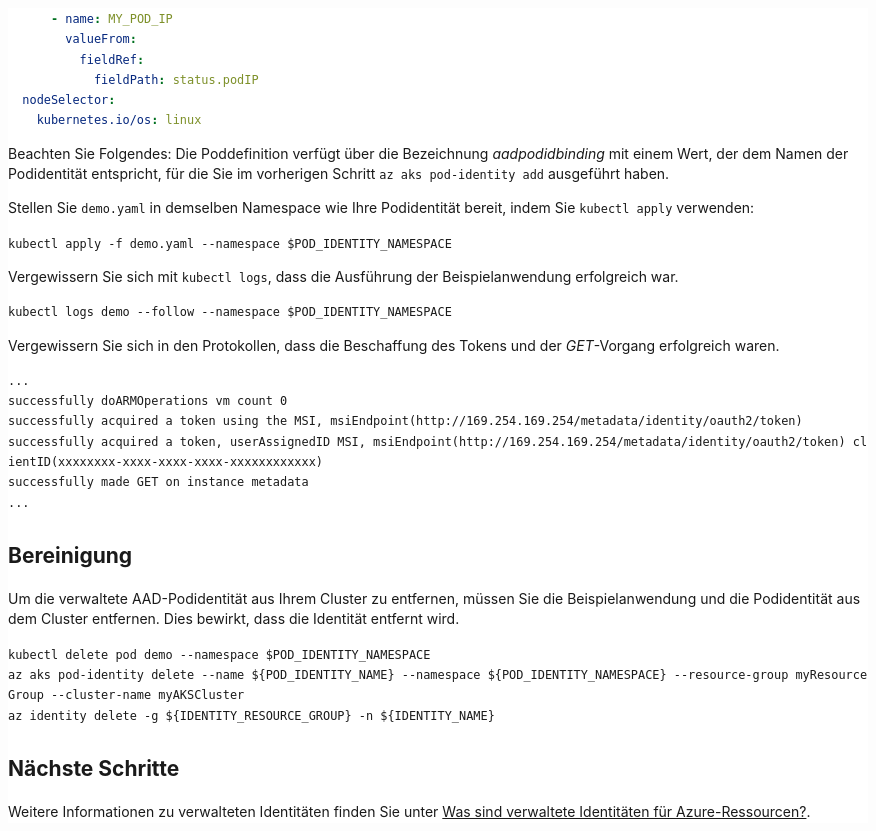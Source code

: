 ```yml
      - name: MY_POD_IP
        valueFrom:
          fieldRef:
            fieldPath: status.podIP
  nodeSelector:
    kubernetes.io/os: linux
```

Beachten Sie Folgendes: Die Poddefinition verfügt über die Bezeichnung *aadpodidbinding* mit einem Wert, der dem Namen der Podidentität entspricht, für die Sie im vorherigen Schritt `az aks pod-identity add` ausgeführt haben.

Stellen Sie `demo.yaml` in demselben Namespace wie Ihre Podidentität bereit, indem Sie `kubectl apply` verwenden:

```azurecli-interactive
kubectl apply -f demo.yaml --namespace $POD_IDENTITY_NAMESPACE
```

Vergewissern Sie sich mit `kubectl logs`, dass die Ausführung der Beispielanwendung erfolgreich war.

```azurecli-interactive
kubectl logs demo --follow --namespace $POD_IDENTITY_NAMESPACE
```

Vergewissern Sie sich in den Protokollen, dass die Beschaffung des Tokens und der *GET*-Vorgang erfolgreich waren.
 
```output
...
successfully doARMOperations vm count 0
successfully acquired a token using the MSI, msiEndpoint(http://169.254.169.254/metadata/identity/oauth2/token)
successfully acquired a token, userAssignedID MSI, msiEndpoint(http://169.254.169.254/metadata/identity/oauth2/token) clientID(xxxxxxxx-xxxx-xxxx-xxxx-xxxxxxxxxxxx)
successfully made GET on instance metadata
...
```

## <a name="clean-up"></a>Bereinigung

Um die verwaltete AAD-Podidentität aus Ihrem Cluster zu entfernen, müssen Sie die Beispielanwendung und die Podidentität aus dem Cluster entfernen. Dies bewirkt, dass die Identität entfernt wird.

```azurecli-interactive
kubectl delete pod demo --namespace $POD_IDENTITY_NAMESPACE
az aks pod-identity delete --name ${POD_IDENTITY_NAME} --namespace ${POD_IDENTITY_NAMESPACE} --resource-group myResourceGroup --cluster-name myAKSCluster
az identity delete -g ${IDENTITY_RESOURCE_GROUP} -n ${IDENTITY_NAME}
```

## <a name="next-steps"></a>Nächste Schritte

Weitere Informationen zu verwalteten Identitäten finden Sie unter [Was sind verwaltete Identitäten für Azure-Ressourcen?][az-managed-identities].


[az-aks-create]: /cli/azure/aks?view=azure-cli-latest#az-aks-create
[az-aks-get-credentials]: /cli/azure/aks?view=azure-cli-latest#az-aks-get-credentials
[az-extension-add]: /cli/azure/extension?view=azure-cli-latest#az-extension-add&preserve-view=true
[az-extension-update]: /cli/azure/extension?view=azure-cli-latest#az-extension-update&preserve-view=true
[az-group-create]: /cli/azure/group#az-group-create
[az-identity-create]: /cli/azure/identity?view=azure-cli-latest#az_identity_create
[az-managed-identities]: ../active-directory/managed-identities-azure-resources/overview.md
[az-role-assignment-create]: /cli/azure/role/assignment?view=azure-cli-latest#az_role_assignment_create